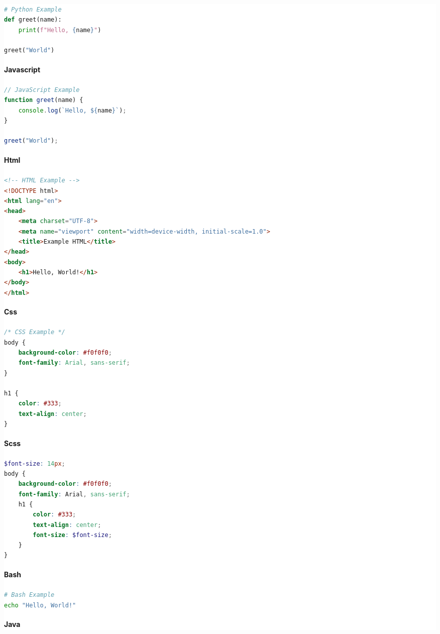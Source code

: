 ```python
# Python Example
def greet(name):
    print(f"Hello, {name}")

greet("World")
```
#### Javascript
```javascript
// JavaScript Example
function greet(name) {
    console.log(`Hello, ${name}`);
}

greet("World");
```
#### Html
```html
<!-- HTML Example -->
<!DOCTYPE html>
<html lang="en">
<head>
    <meta charset="UTF-8">
    <meta name="viewport" content="width=device-width, initial-scale=1.0">
    <title>Example HTML</title>
</head>
<body>
    <h1>Hello, World!</h1>
</body>
</html>
```
#### Css
```css
/* CSS Example */
body {
    background-color: #f0f0f0;
    font-family: Arial, sans-serif;
}

h1 {
    color: #333;
    text-align: center;
}
```
#### Scss
```scss
$font-size: 14px;
body {
	background-color: #f0f0f0;
    font-family: Arial, sans-serif;
    h1 {
	    color: #333;
	    text-align: center;
	    font-size: $font-size;
    }
}
```
#### Bash
```bash
# Bash Example
echo "Hello, World!"
```
#### Java
```java
```